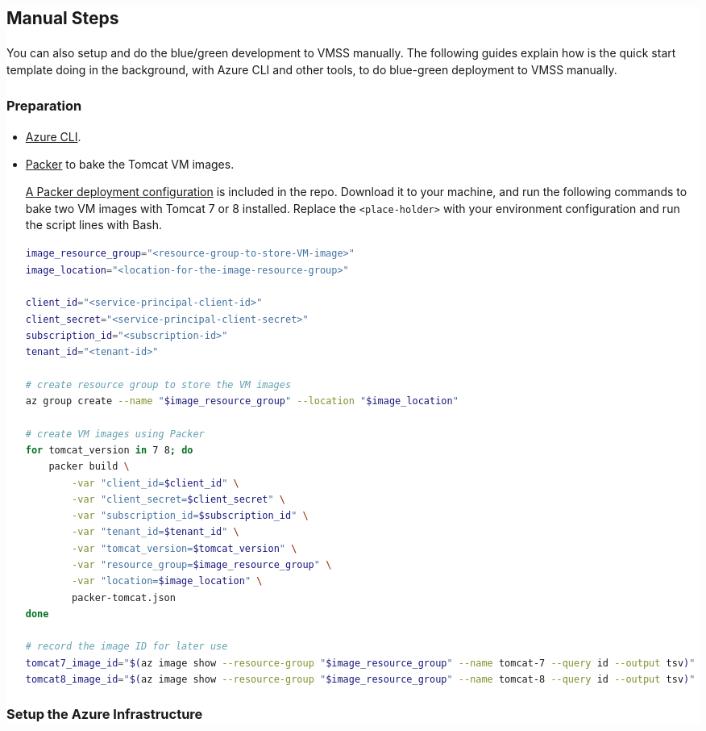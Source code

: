 ## Manual Steps

You can also setup and do the blue/green development to VMSS manually. The following guides explain how is the quick
start template doing in the background, with Azure CLI and other tools, to do blue-green deployment to VMSS manually.

### Preparation

* [Azure CLI](https://docs.microsoft.com/en-us/cli/azure/install-azure-cli?view=azure-cli-latest).

* [Packer](https://www.packer.io/) to bake the Tomcat VM images.

   [A Packer deployment configuration](packer-tomcat.json) is included in the repo. Download it to your machine, and run
   the following commands to bake two VM images with Tomcat 7 or 8 installed. Replace the `<place-holder>` with your
   environment configuration and run the script lines with Bash.

   ```bash
   image_resource_group="<resource-group-to-store-VM-image>"
   image_location="<location-for-the-image-resource-group>"

   client_id="<service-principal-client-id>"
   client_secret="<service-principal-client-secret>"
   subscription_id="<subscription-id>"
   tenant_id="<tenant-id>"

   # create resource group to store the VM images
   az group create --name "$image_resource_group" --location "$image_location"

   # create VM images using Packer
   for tomcat_version in 7 8; do
       packer build \
           -var "client_id=$client_id" \
           -var "client_secret=$client_secret" \
           -var "subscription_id=$subscription_id" \
           -var "tenant_id=$tenant_id" \
           -var "tomcat_version=$tomcat_version" \
           -var "resource_group=$image_resource_group" \
           -var "location=$image_location" \
           packer-tomcat.json
   done

   # record the image ID for later use
   tomcat7_image_id="$(az image show --resource-group "$image_resource_group" --name tomcat-7 --query id --output tsv)"
   tomcat8_image_id="$(az image show --resource-group "$image_resource_group" --name tomcat-8 --query id --output tsv)"
   ```

### Setup the Azure Infrastructure
